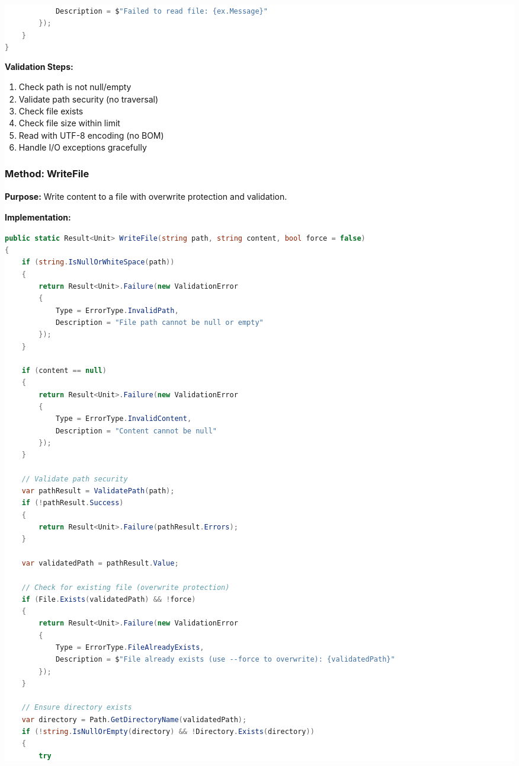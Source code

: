 ```csharp
            Description = $"Failed to read file: {ex.Message}"
        });
    }
}
```

**Validation Steps:**
1. Check path is not null/empty
2. Validate path security (no traversal)
3. Check file exists
4. Check file size within limit
5. Read with UTF-8 encoding (no BOM)
6. Handle I/O exceptions gracefully

### Method: WriteFile

**Purpose:** Write content to a file with overwrite protection and validation.

**Implementation:**

```csharp
public static Result<Unit> WriteFile(string path, string content, bool force = false)
{
    if (string.IsNullOrWhiteSpace(path))
    {
        return Result<Unit>.Failure(new ValidationError
        {
            Type = ErrorType.InvalidPath,
            Description = "File path cannot be null or empty"
        });
    }

    if (content == null)
    {
        return Result<Unit>.Failure(new ValidationError
        {
            Type = ErrorType.InvalidContent,
            Description = "Content cannot be null"
        });
    }

    // Validate path security
    var pathResult = ValidatePath(path);
    if (!pathResult.Success)
    {
        return Result<Unit>.Failure(pathResult.Errors);
    }

    var validatedPath = pathResult.Value;

    // Check for existing file (overwrite protection)
    if (File.Exists(validatedPath) && !force)
    {
        return Result<Unit>.Failure(new ValidationError
        {
            Type = ErrorType.FileAlreadyExists,
            Description = $"File already exists (use --force to overwrite): {validatedPath}"
        });
    }

    // Ensure directory exists
    var directory = Path.GetDirectoryName(validatedPath);
    if (!string.IsNullOrEmpty(directory) && !Directory.Exists(directory))
    {
        try
```